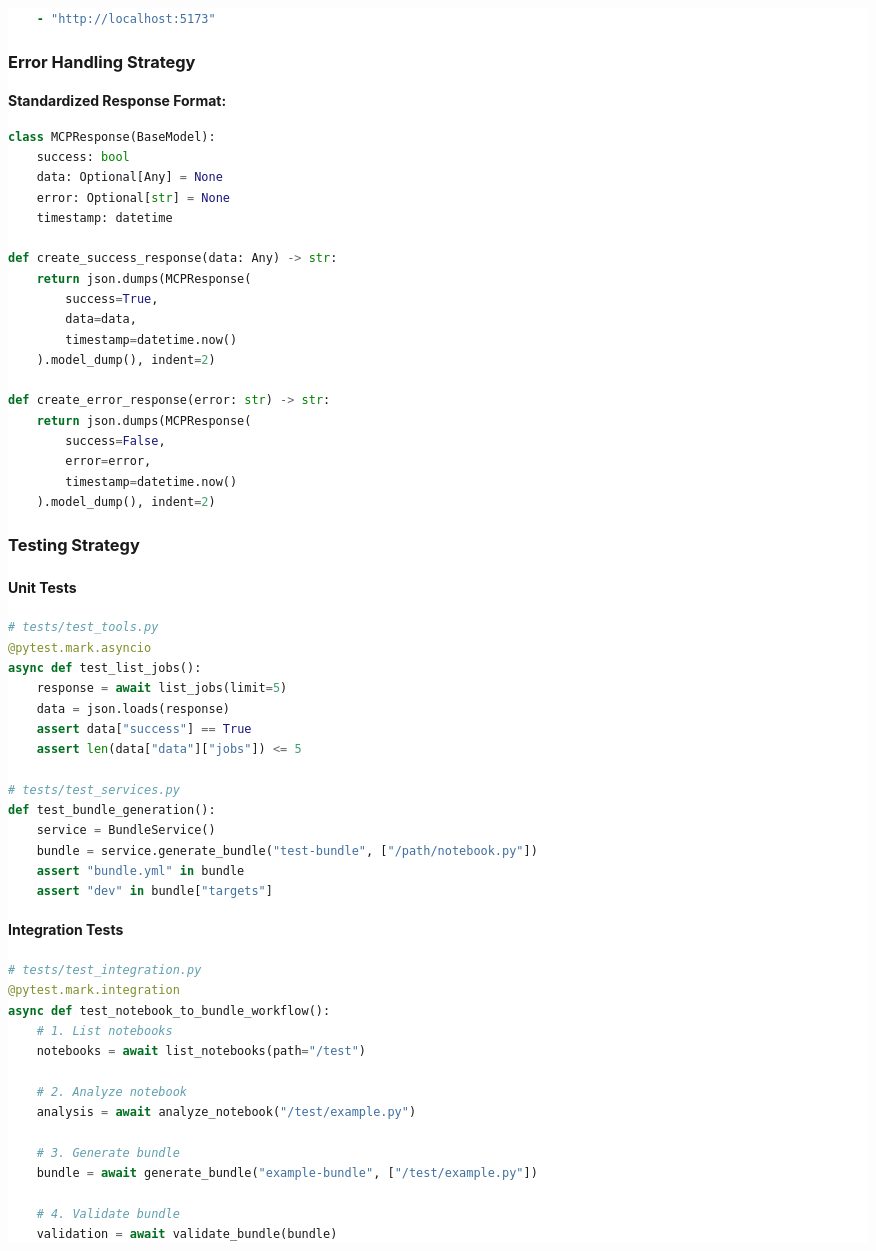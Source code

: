 ```yaml
    - "http://localhost:5173"
```

### Error Handling Strategy

**Standardized Response Format:**
```python
class MCPResponse(BaseModel):
    success: bool
    data: Optional[Any] = None
    error: Optional[str] = None
    timestamp: datetime
    
def create_success_response(data: Any) -> str:
    return json.dumps(MCPResponse(
        success=True,
        data=data,
        timestamp=datetime.now()
    ).model_dump(), indent=2)
    
def create_error_response(error: str) -> str:
    return json.dumps(MCPResponse(
        success=False,
        error=error,
        timestamp=datetime.now()
    ).model_dump(), indent=2)
```

### Testing Strategy

#### Unit Tests
```python
# tests/test_tools.py
@pytest.mark.asyncio
async def test_list_jobs():
    response = await list_jobs(limit=5)
    data = json.loads(response)
    assert data["success"] == True
    assert len(data["data"]["jobs"]) <= 5

# tests/test_services.py  
def test_bundle_generation():
    service = BundleService()
    bundle = service.generate_bundle("test-bundle", ["/path/notebook.py"])
    assert "bundle.yml" in bundle
    assert "dev" in bundle["targets"]
```

#### Integration Tests  
```python
# tests/test_integration.py
@pytest.mark.integration
async def test_notebook_to_bundle_workflow():
    # 1. List notebooks
    notebooks = await list_notebooks(path="/test")
    
    # 2. Analyze notebook 
    analysis = await analyze_notebook("/test/example.py")
    
    # 3. Generate bundle
    bundle = await generate_bundle("example-bundle", ["/test/example.py"])
    
    # 4. Validate bundle
    validation = await validate_bundle(bundle)
```